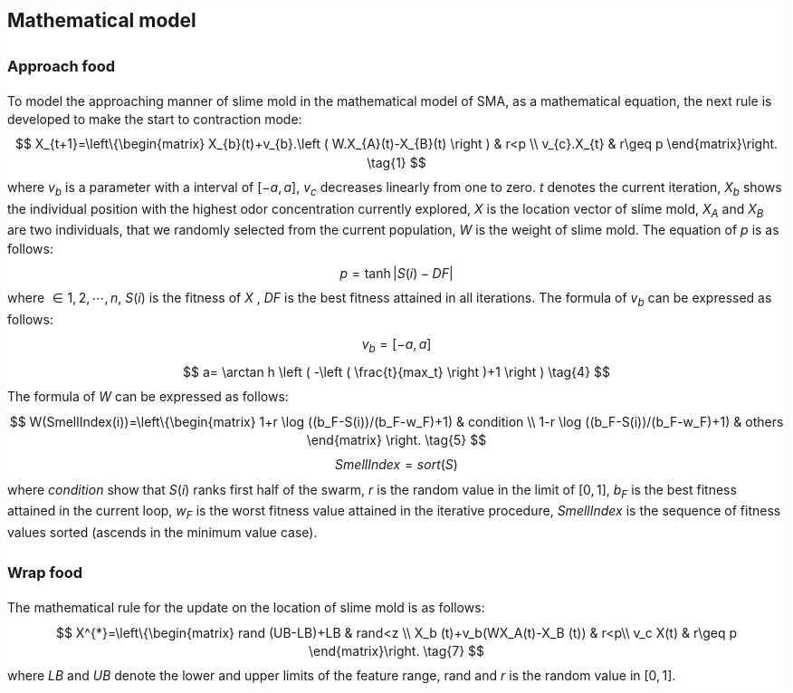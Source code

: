## Mathematical model
### Approach food
To model the approaching manner of slime mold in the mathematical model of SMA, as a mathematical equation, the next rule is developed to make the start to contraction mode:
$$
X_{t+1}=\left\{\begin{matrix}
X_{b}(t)+v_{b}.\left ( W.X_{A}(t)-X_{B}(t) \right )
 & r<p \\ 
 v_{c}.X_{t} & r\geq p
\end{matrix}\right.
\tag{1}
$$
where $v_{b}$ is a parameter with a interval of $[-a,a]$, $v_{c}$ decreases linearly from one to zero. $t$ denotes the current iteration, $X_{b}$ shows the individual position with the highest odor concentration currently explored, $X$ is the location vector of slime mold, $X_{A}$ and $X_{B}$ are two individuals, that we randomly selected from the current population, $W$ is the weight of slime mold. The equation of $p$ is as follows:
$$
p= \tanh \left |S(i)-DF|  \right.
\tag{2}
$$
where $\in{1,2,\cdots,n}$, $S(i)$ is the fitness of $X$ , ${DF}$ is the best fitness attained in all iterations.
The formula of $v_{b}$ can be expressed as follows: 
$$
v_{b}=[-a,a]
\tag{3}
$$
$$
a=  \arctan h \left ( -\left ( \frac{t}{max_t} \right )+1 \right )
\tag{4}
$$
The formula of $W$ can be expressed as follows:
$$
W(SmellIndex(i))=\left\{\begin{matrix}
1+r \log ((b_F-S(i))/(b_F-w_F)+1) & condition  \\ 
1-r \log ((b_F-S(i))/(b_F-w_F)+1) & others
\end{matrix} \right.
\tag{5}
$$
$$
SmellIndex=sort(S)
\tag{6}
$$
where $condition$ show that $S(i)$ ranks first half of the swarm, $r$ is the random value in the limit of $[0,1]$, $b_F$ is the best fitness attained in the current loop, $w_F$ is the worst fitness value attained in the iterative procedure, $SmellIndex$ is the sequence of fitness values sorted (ascends in the minimum value case).
### Wrap food
The mathematical rule for the update on the location of slime mold is as follows: 
$$
X^{*}=\left\{\begin{matrix}
rand (UB-LB)+LB & rand<z   \\ 
 X_b (t)+v_b(WX_A(t)-X_B (t)) & r<p\\ 
v_c X(t) & r\geq p
\end{matrix}\right.
\tag{7}
$$
where $LB$ and $UB$ denote the lower and upper limits of the feature range, rand and $r$ is the random value in $[0,1]$.